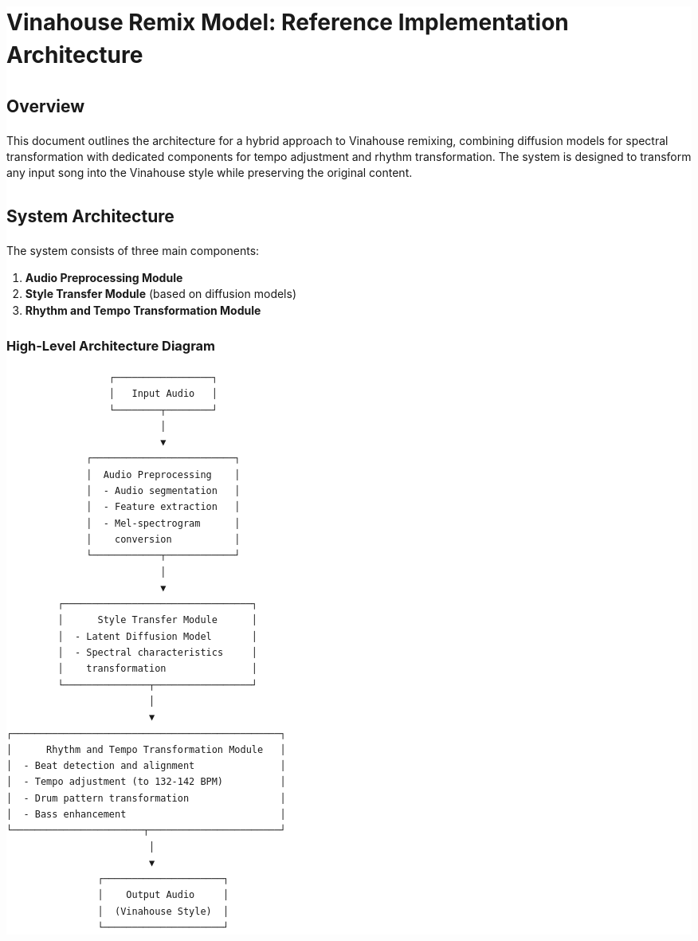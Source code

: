 # Vinahouse Remix Model: Reference Implementation Architecture

## Overview

This document outlines the architecture for a hybrid approach to Vinahouse remixing, combining diffusion models for spectral transformation with dedicated components for tempo adjustment and rhythm transformation. The system is designed to transform any input song into the Vinahouse style while preserving the original content.

## System Architecture

The system consists of three main components:

1. **Audio Preprocessing Module**
2. **Style Transfer Module** (based on diffusion models)
3. **Rhythm and Tempo Transformation Module**

### High-Level Architecture Diagram

```
                  ┌─────────────────┐
                  │   Input Audio   │
                  └────────┬────────┘
                           │
                           ▼
              ┌─────────────────────────┐
              │  Audio Preprocessing    │
              │  - Audio segmentation   │
              │  - Feature extraction   │
              │  - Mel-spectrogram      │
              │    conversion           │
              └────────────┬────────────┘
                           │
                           ▼
         ┌─────────────────────────────────┐
         │      Style Transfer Module      │
         │  - Latent Diffusion Model       │
         │  - Spectral characteristics     │
         │    transformation               │
         └───────────────┬─────────────────┘
                         │
                         ▼
┌───────────────────────────────────────────────┐
│      Rhythm and Tempo Transformation Module   │
│  - Beat detection and alignment               │
│  - Tempo adjustment (to 132-142 BPM)          │
│  - Drum pattern transformation                │
│  - Bass enhancement                           │
└───────────────────────┬───────────────────────┘
                         │
                         ▼
                ┌─────────────────────┐
                │    Output Audio     │
                │  (Vinahouse Style)  │
                └─────────────────────┘
```
